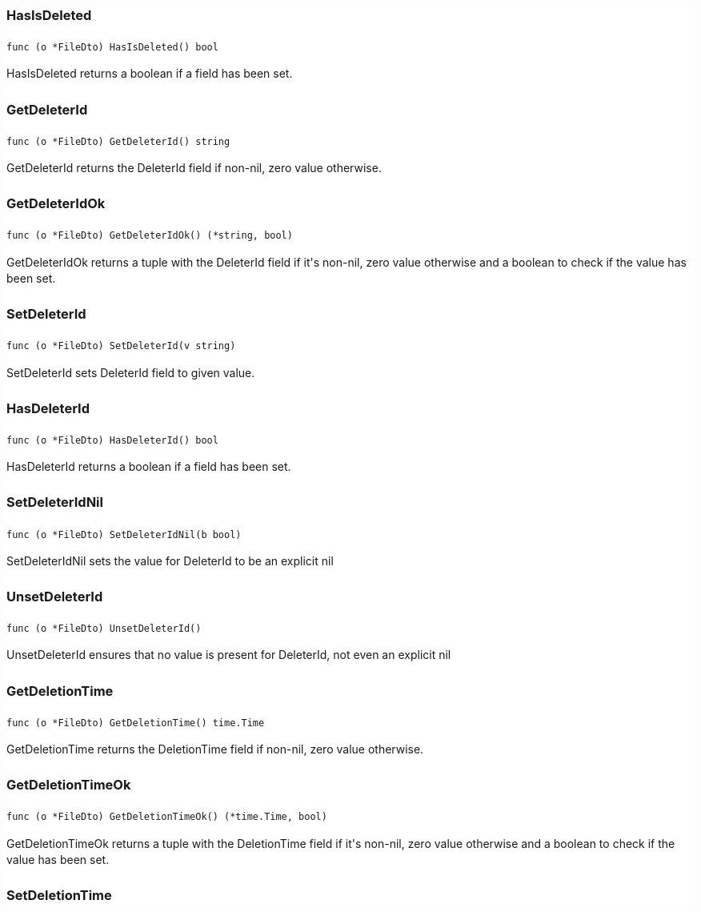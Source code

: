 ### HasIsDeleted

`func (o *FileDto) HasIsDeleted() bool`

HasIsDeleted returns a boolean if a field has been set.

### GetDeleterId

`func (o *FileDto) GetDeleterId() string`

GetDeleterId returns the DeleterId field if non-nil, zero value otherwise.

### GetDeleterIdOk

`func (o *FileDto) GetDeleterIdOk() (*string, bool)`

GetDeleterIdOk returns a tuple with the DeleterId field if it's non-nil, zero value otherwise
and a boolean to check if the value has been set.

### SetDeleterId

`func (o *FileDto) SetDeleterId(v string)`

SetDeleterId sets DeleterId field to given value.

### HasDeleterId

`func (o *FileDto) HasDeleterId() bool`

HasDeleterId returns a boolean if a field has been set.

### SetDeleterIdNil

`func (o *FileDto) SetDeleterIdNil(b bool)`

 SetDeleterIdNil sets the value for DeleterId to be an explicit nil

### UnsetDeleterId
`func (o *FileDto) UnsetDeleterId()`

UnsetDeleterId ensures that no value is present for DeleterId, not even an explicit nil
### GetDeletionTime

`func (o *FileDto) GetDeletionTime() time.Time`

GetDeletionTime returns the DeletionTime field if non-nil, zero value otherwise.

### GetDeletionTimeOk

`func (o *FileDto) GetDeletionTimeOk() (*time.Time, bool)`

GetDeletionTimeOk returns a tuple with the DeletionTime field if it's non-nil, zero value otherwise
and a boolean to check if the value has been set.

### SetDeletionTime

